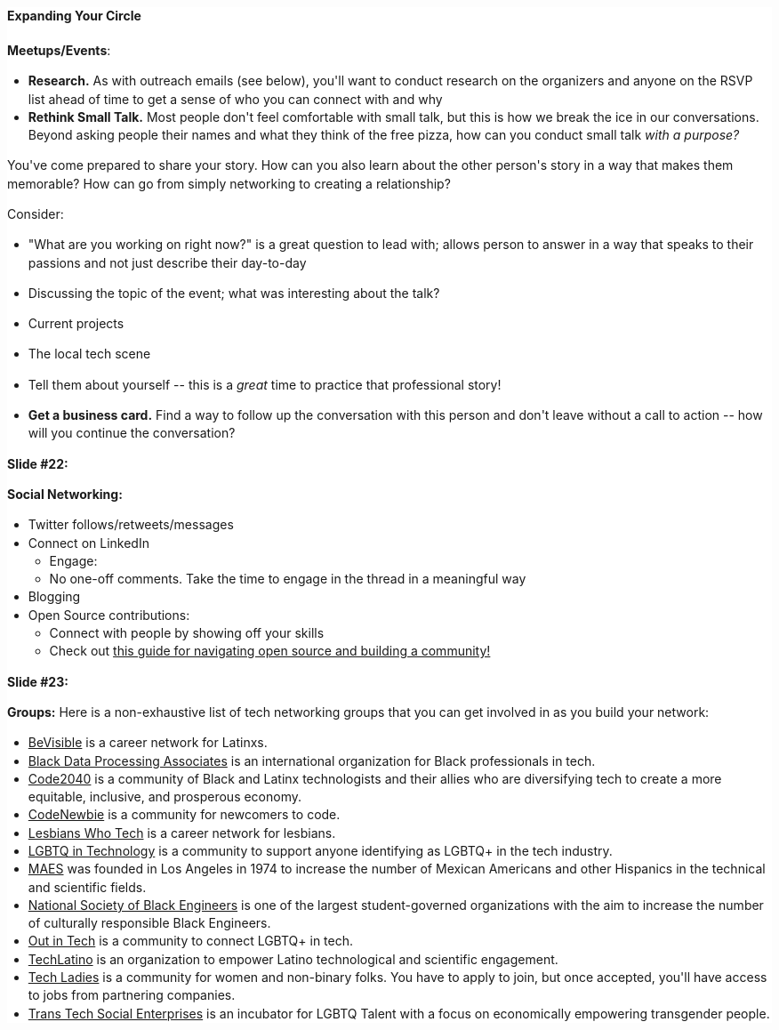 #### Expanding Your Circle
**Meetups/Events**:
* **Research.** As with outreach emails (see below), you'll want to conduct research on the organizers and anyone on the RSVP list ahead of time to get a sense of who you can connect with and why
* **Rethink Small Talk.** Most people don't feel comfortable with small talk, but this is how we break the ice in our conversations. Beyond asking people their names and what they think of the free pizza, how can you conduct small talk *with a purpose?*

You've come prepared to share your story. How can you also learn about the other person's story in a way that makes them memorable? How can go from simply networking to creating a relationship?

 Consider:

   * "What are you working on right now?" is a great question to lead with; allows person to answer in a way that speaks to their passions and not just describe their day-to-day
   * Discussing the topic of the event; what was interesting about the talk?
   * Current projects
   * The local tech scene
   * Tell them about yourself -- this is a *great* time to practice that professional story!

* **Get a business card.** Find a way to follow up the conversation with this person and don't leave without a call to action -- how will you continue the conversation?

**Slide #22:**

**Social Networking:**
* Twitter follows/retweets/messages
* Connect on LinkedIn
  * Engage:
   * No one-off comments. Take the time to engage in the thread in a meaningful way
* Blogging
* Open Source contributions:
  * Connect with people by showing off your skills
  * Check out [this guide for navigating open source and building a community!](https://opensource.guide/)

**Slide #23:**

**Groups:**
Here is a non-exhaustive list of tech networking groups that you can get involved in as you build your network:

* [BeVisible](https://www.bevisible.soy/) is a career network for Latinxs.
* [Black Data Processing Associates](https://www.bdpa.org/default.aspx) is an international organization for Black professionals in tech.
* [Code2040](http://www.code2040.org/) is a community of Black and Latinx technologists and their allies who are diversifying tech to create a more equitable, inclusive, and prosperous economy.
* [CodeNewbie](https://www.codenewbie.org/) is a community for newcomers to code.
* [Lesbians Who Tech](https://lesbianswhotech.org/) is a career network for lesbians.
* [LGBTQ in Technology](https://lgbtq.technology/#) is a community to support anyone identifying as LGBTQ+ in the tech industry.
* [MAES](http://mymaes.org/) was founded in Los Angeles in 1974 to increase the number of Mexican Americans and other Hispanics in the technical and scientific fields.
* [National Society of Black Engineers](http://www.nsbe.org/home.aspx) is one of the largest student-governed organizations with the aim to increase the number of culturally responsible Black Engineers.
* [Out in Tech](https://outintech.com/#welcome) is a community to connect LGBTQ+ in tech.
* [TechLatino](http://techlatino.org/) is an organization to empower Latino technological and scientific engagement.
* [Tech Ladies](https://www.hiretechladies.com/) is a community for women and non-binary folks. You have to apply to join, but once accepted, you'll have access to jobs from partnering companies.
* [Trans Tech Social Enterprises](https://www.transtechsocial.org/) is an incubator for LGBTQ Talent with a focus on economically empowering transgender people.
